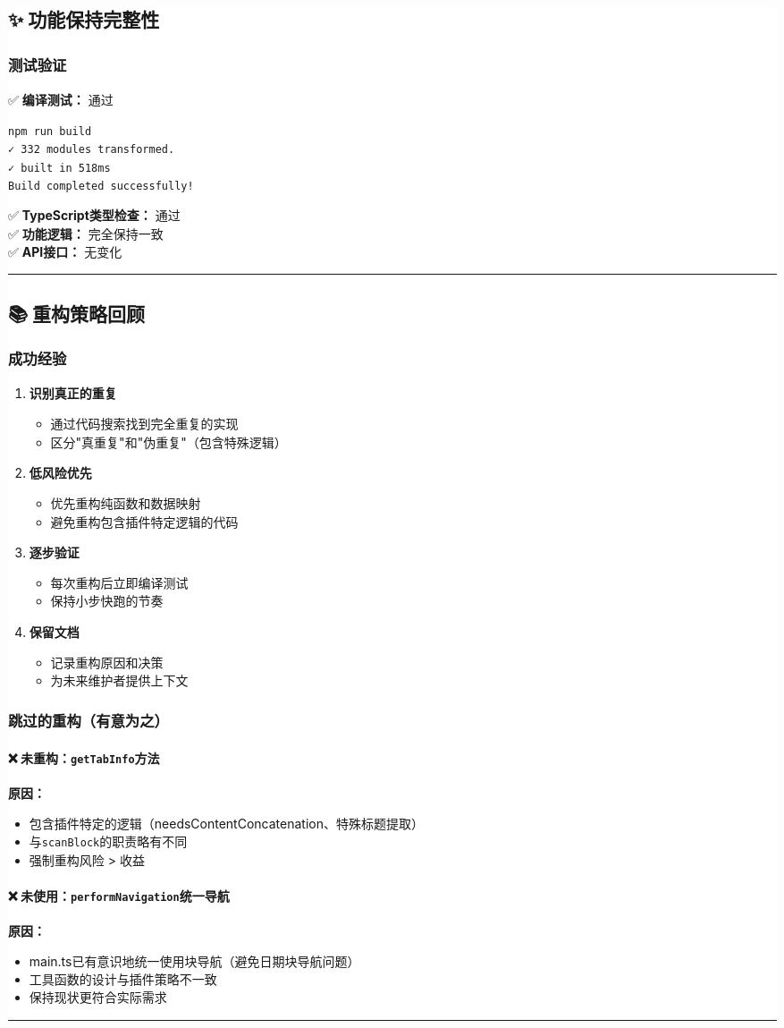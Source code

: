 
## ✨ 功能保持完整性

### 测试验证

✅ **编译测试：** 通过
```bash
npm run build
✓ 332 modules transformed.
✓ built in 518ms
Build completed successfully!
```

✅ **TypeScript类型检查：** 通过  
✅ **功能逻辑：** 完全保持一致  
✅ **API接口：** 无变化

---

## 📚 重构策略回顾

### 成功经验

1. **识别真正的重复**
   - 通过代码搜索找到完全重复的实现
   - 区分"真重复"和"伪重复"（包含特殊逻辑）

2. **低风险优先**
   - 优先重构纯函数和数据映射
   - 避免重构包含插件特定逻辑的代码

3. **逐步验证**
   - 每次重构后立即编译测试
   - 保持小步快跑的节奏

4. **保留文档**
   - 记录重构原因和决策
   - 为未来维护者提供上下文

### 跳过的重构（有意为之）

#### ❌ 未重构：`getTabInfo`方法

**原因：**
- 包含插件特定的逻辑（needsContentConcatenation、特殊标题提取）
- 与`scanBlock`的职责略有不同
- 强制重构风险 > 收益

#### ❌ 未使用：`performNavigation`统一导航

**原因：**
- main.ts已有意识地统一使用块导航（避免日期块导航问题）
- 工具函数的设计与插件策略不一致
- 保持现状更符合实际需求

---